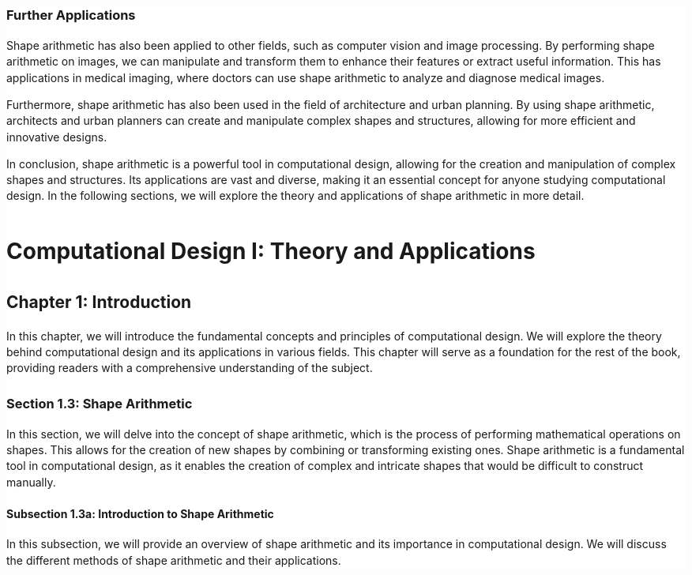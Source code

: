

### Further Applications



Shape arithmetic has also been applied to other fields, such as computer vision and image processing. By performing shape arithmetic on images, we can manipulate and transform them to enhance their features or extract useful information. This has applications in medical imaging, where doctors can use shape arithmetic to analyze and diagnose medical images.



Furthermore, shape arithmetic has also been used in the field of architecture and urban planning. By using shape arithmetic, architects and urban planners can create and manipulate complex shapes and structures, allowing for more efficient and innovative designs.



In conclusion, shape arithmetic is a powerful tool in computational design, allowing for the creation and manipulation of complex shapes and structures. Its applications are vast and diverse, making it an essential concept for anyone studying computational design. In the following sections, we will explore the theory and applications of shape arithmetic in more detail.





# Computational Design I: Theory and Applications



## Chapter 1: Introduction



In this chapter, we will introduce the fundamental concepts and principles of computational design. We will explore the theory behind computational design and its applications in various fields. This chapter will serve as a foundation for the rest of the book, providing readers with a comprehensive understanding of the subject.



### Section 1.3: Shape Arithmetic



In this section, we will delve into the concept of shape arithmetic, which is the process of performing mathematical operations on shapes. This allows for the creation of new shapes by combining or transforming existing ones. Shape arithmetic is a fundamental tool in computational design, as it enables the creation of complex and intricate shapes that would be difficult to construct manually.



#### Subsection 1.3a: Introduction to Shape Arithmetic



In this subsection, we will provide an overview of shape arithmetic and its importance in computational design. We will discuss the different methods of shape arithmetic and their applications.


